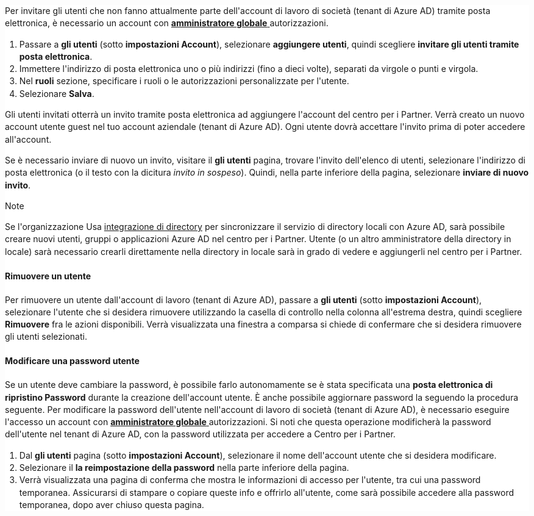 Per invitare gli utenti che non fanno attualmente parte dell'account di lavoro di società (tenant di Azure AD) tramite posta elettronica, è necessario un account con [ **amministratore globale** ](https://docs.microsoft.com/azure/active-directory/users-groups-roles/directory-assign-admin-roles) autorizzazioni. 

1. Passare a **gli utenti** (sotto **impostazioni Account**), selezionare **aggiungere utenti**, quindi scegliere **invitare gli utenti tramite posta elettronica**.
2. Immettere l'indirizzo di posta elettronica uno o più indirizzi (fino a dieci volte), separati da virgole o punti e virgola.
3. Nel **ruoli** sezione, specificare i ruoli o le autorizzazioni personalizzate per l'utente.
4. Selezionare **Salva**.

Gli utenti invitati otterrà un invito tramite posta elettronica ad aggiungere l'account del centro per i Partner. Verrà creato un nuovo account utente guest nel tuo account aziendale (tenant di Azure AD). Ogni utente dovrà accettare l'invito prima di poter accedere all'account.

Se è necessario inviare di nuovo un invito, visitare il **gli utenti** pagina, trovare l'invito dell'elenco di utenti, selezionare l'indirizzo di posta elettronica (o il testo con la dicitura *invito in sospeso*). Quindi, nella parte inferiore della pagina, selezionare **inviare di nuovo invito**.
 

> [!NOTE]
> Se l'organizzazione Usa [integrazione di directory](https://go.microsoft.com/fwlink/p/?LinkID=724033) per sincronizzare il servizio di directory locali con Azure AD, sarà possibile creare nuovi utenti, gruppi o applicazioni Azure AD nel centro per i Partner. Utente (o un altro amministratore della directory in locale) sarà necessario crearli direttamente nella directory in locale sarà in grado di vedere e aggiungerli nel centro per i Partner.

#### <a name="remove-a-user"></a>Rimuovere un utente

Per rimuovere un utente dall'account di lavoro (tenant di Azure AD), passare a **gli utenti** (sotto **impostazioni Account**), selezionare l'utente che si desidera rimuovere utilizzando la casella di controllo nella colonna all'estrema destra, quindi scegliere  **Rimuovere** fra le azioni disponibili. Verrà visualizzata una finestra a comparsa si chiede di confermare che si desidera rimuovere gli utenti selezionati.

#### <a name="change-a-user-password"></a>Modificare una password utente

Se un utente deve cambiare la password, è possibile farlo autonomamente se è stata specificata una **posta elettronica di ripristino Password** durante la creazione dell'account utente. È anche possibile aggiornare password la seguendo la procedura seguente. Per modificare la password dell'utente nell'account di lavoro di società (tenant di Azure AD), è necessario eseguire l'accesso un account con [ **amministratore globale** ](https://docs.microsoft.com/azure/active-directory/users-groups-roles/directory-assign-admin-roles) autorizzazioni. Si noti che questa operazione modificherà la password dell'utente nel tenant di Azure AD, con la password utilizzata per accedere a Centro per i Partner.

1.  Dal **gli utenti** pagina (sotto **impostazioni Account**), selezionare il nome dell'account utente che si desidera modificare.
2.  Selezionare il **la reimpostazione della password** nella parte inferiore della pagina.
3.  Verrà visualizzata una pagina di conferma che mostra le informazioni di accesso per l'utente, tra cui una password temporanea. Assicurarsi di stampare o copiare queste info e offrirlo all'utente, come sarà possibile accedere alla password temporanea, dopo aver chiuso questa pagina.
